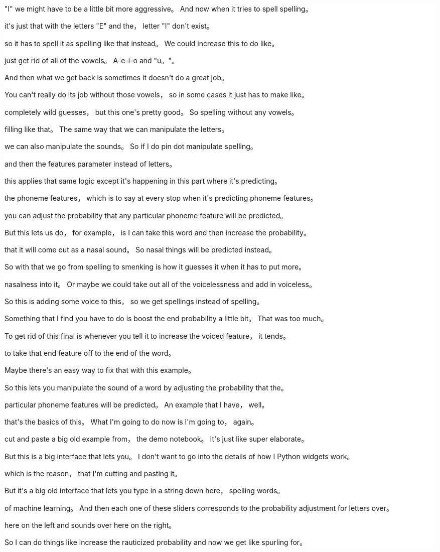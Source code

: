  "I" we might have to be a little bit more aggressive。 And now when it tries to spell spelling。

 it's just that with the letters "E" and the， letter "I" don't exist。

 so it has to spell it as spelling like that instead。 We could increase this to do like。

 just get rid of all of the vowels。 A-e-i-o and "u。"。

 And then what we get back is sometimes it doesn't do a great job。

 You can't really do its job without those vowels， so in some cases it just has to make like。

 completely wild guesses， but this one's pretty good。 So spelling without any vowels。

 filling like that。 The same way that we can manipulate the letters。

 we can also manipulate the sounds。 So if I do pin dot manipulate spelling。

 and then the features parameter instead of letters。

 this applies that same logic except it's happening in this part where it's predicting。

 the phoneme features， which is to say at every stop when it's predicting phoneme features。

 you can adjust the probability that any particular phoneme feature will be predicted。

 But this lets us do， for example， is I can take this word and then increase the probability。

 that it will come out as a nasal sound。 So nasal things will be predicted instead。

 So with that we go from spelling to smenking is how it guesses it when it has to put more。

 nasalness into it。 Or maybe we could take out all of the voicelessness and add in voiceless。

 So this is adding some voice to this， so we get spellings instead of spelling。

 Something that I find you have to do is boost the end probability a little bit。 That was too much。

 To get rid of this final is whenever you tell it to increase the voiced feature， it tends。

 to take that end feature off to the end of the word。

 Maybe there's an easy way to fix that with this example。

 So this lets you manipulate the sound of a word by adjusting the probability that the。

 particular phoneme features will be predicted。 An example that I have， well。

 that's the basics of this。 What I'm going to do now is I'm going to， again。

 cut and paste a big old example from， the demo notebook。 It's just like super elaborate。

 But this is a big interface that lets you。 I don't want to go into the details of how I Python widgets work。

 which is the reason， that I'm cutting and pasting it。

 But it's a big old interface that lets you type in a string down here， spelling words。

 of machine learning。 And then each one of these sliders corresponds to the probability adjustment for letters over。

 here on the left and sounds over here on the right。

 So I can do things like increase the rauticized probability and now we get like spurling for。
